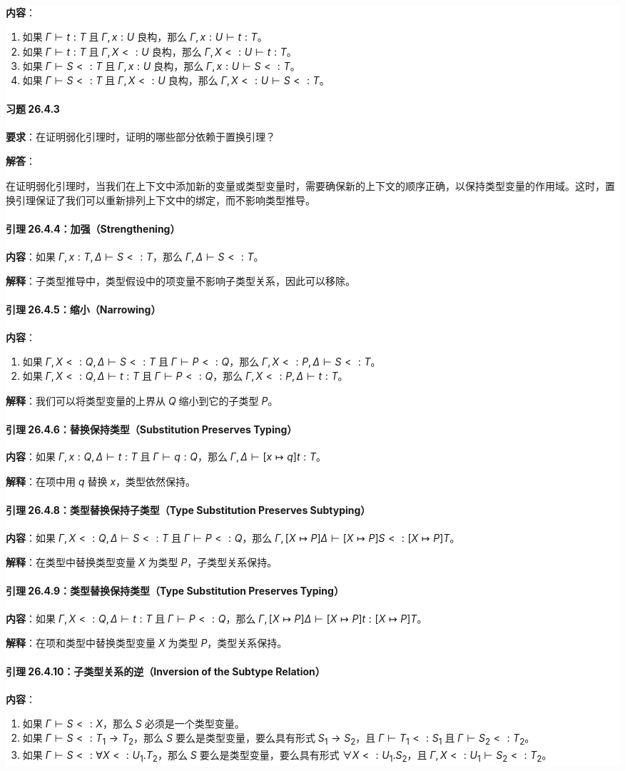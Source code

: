 **内容**：

1. 如果 $\Gamma \vdash t : T$ 且 $\Gamma, x : U$ 良构，那么 $\Gamma, x : U \vdash t : T$。
2. 如果 $\Gamma \vdash t : T$ 且 $\Gamma, X <: U$ 良构，那么 $\Gamma, X <: U \vdash t : T$。
3. 如果 $\Gamma \vdash S <: T$ 且 $\Gamma, x : U$ 良构，那么 $\Gamma, x : U \vdash S <: T$。
4. 如果 $\Gamma \vdash S <: T$ 且 $\Gamma, X <: U$ 良构，那么 $\Gamma, X <: U \vdash S <: T$。

#### 习题 26.4.3

**要求**：在证明弱化引理时，证明的哪些部分依赖于置换引理？

**解答**：

在证明弱化引理时，当我们在上下文中添加新的变量或类型变量时，需要确保新的上下文的顺序正确，以保持类型变量的作用域。这时，置换引理保证了我们可以重新排列上下文中的绑定，而不影响类型推导。

#### 引理 26.4.4：加强（Strengthening）

**内容**：如果 $\Gamma, x : T, \Delta \vdash S <: T$，那么 $\Gamma, \Delta \vdash S <: T$。

**解释**：子类型推导中，类型假设中的项变量不影响子类型关系，因此可以移除。

#### 引理 26.4.5：缩小（Narrowing）

**内容**：

1. 如果 $\Gamma, X <: Q, \Delta \vdash S <: T$ 且 $\Gamma \vdash P <: Q$，那么 $\Gamma, X <: P, \Delta \vdash S <: T$。
2. 如果 $\Gamma, X <: Q, \Delta \vdash t : T$ 且 $\Gamma \vdash P <: Q$，那么 $\Gamma, X <: P, \Delta \vdash t : T$。

**解释**：我们可以将类型变量的上界从 $Q$ 缩小到它的子类型 $P$。

#### 引理 26.4.6：替换保持类型（Substitution Preserves Typing）

**内容**：如果 $\Gamma, x : Q, \Delta \vdash t : T$ 且 $\Gamma \vdash q : Q$，那么 $\Gamma, \Delta \vdash [x \mapsto q] t : T$。

**解释**：在项中用 $q$ 替换 $x$，类型依然保持。

#### 引理 26.4.8：类型替换保持子类型（Type Substitution Preserves Subtyping）

**内容**：如果 $\Gamma, X <: Q, \Delta \vdash S <: T$ 且 $\Gamma \vdash P <: Q$，那么 $\Gamma, [X \mapsto P] \Delta \vdash [X \mapsto P] S <: [X \mapsto P] T$。

**解释**：在类型中替换类型变量 $X$ 为类型 $P$，子类型关系保持。

#### 引理 26.4.9：类型替换保持类型（Type Substitution Preserves Typing）

**内容**：如果 $\Gamma, X <: Q, \Delta \vdash t : T$ 且 $\Gamma \vdash P <: Q$，那么 $\Gamma, [X \mapsto P] \Delta \vdash [X \mapsto P] t : [X \mapsto P] T$。

**解释**：在项和类型中替换类型变量 $X$ 为类型 $P$，类型关系保持。

#### 引理 26.4.10：子类型关系的逆（Inversion of the Subtype Relation）

**内容**：

1. 如果 $\Gamma \vdash S <: X$，那么 $S$ 必须是一个类型变量。
2. 如果 $\Gamma \vdash S <: T_1 \to T_2$，那么 $S$ 要么是类型变量，要么具有形式 $S_1 \to S_2$，且 $\Gamma \vdash T_1 <: S_1$ 且 $\Gamma \vdash S_2 <: T_2$。
3. 如果 $\Gamma \vdash S <: \forall X <: U_1. T_2$，那么 $S$ 要么是类型变量，要么具有形式 $\forall X <: U_1. S_2$，且 $\Gamma, X <: U_1 \vdash S_2 <: T_2$。
